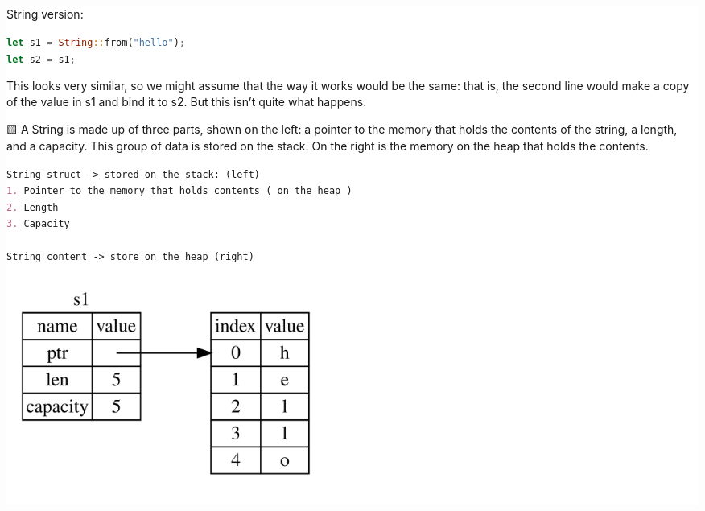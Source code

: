 String version:
```rs
let s1 = String::from("hello");
let s2 = s1;
```

This looks very similar, so we might assume that the way it works would be the same: that is, the second line would make a copy of the value in s1 and bind it to s2. But this isn’t quite what happens.

🟨  A String is made up of three parts, shown on the left: a pointer to the memory that holds the contents of the string, a length, and a capacity. This group of data is stored on the stack. On the right is the memory on the heap that holds the contents.

```md
String struct -> stored on the stack: (left)
1. Pointer to the memory that holds contents ( on the heap )
2. Length
3. Capacity

String content -> store on the heap (right)
```
<img width="400" src="./assets/trpl04-01.svg" />
